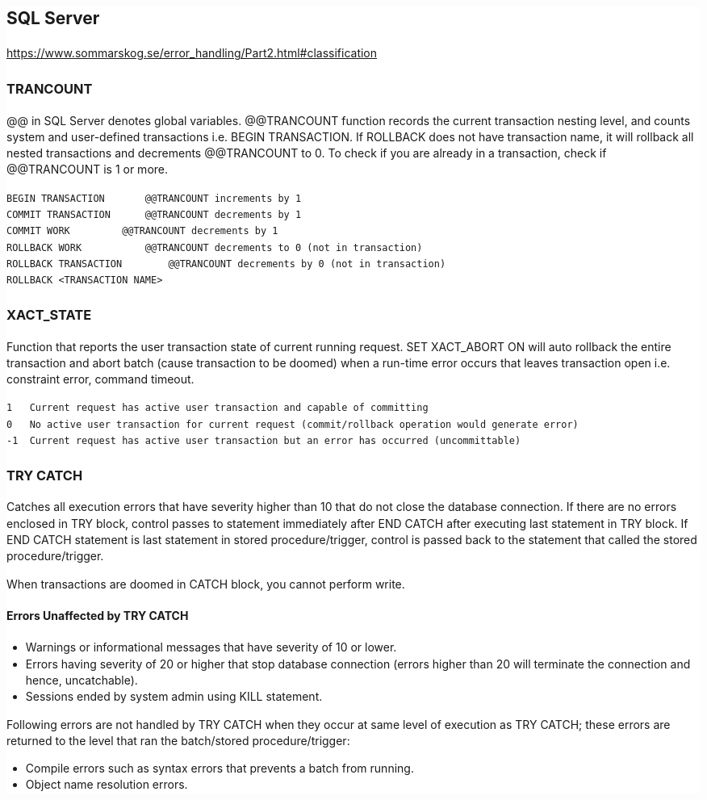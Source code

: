 ## SQL Server

https://www.sommarskog.se/error_handling/Part2.html#classification

### TRANCOUNT

@@ in SQL Server denotes global variables. @@TRANCOUNT function records the current transaction nesting level, and counts system and user-defined transactions i.e. BEGIN TRANSACTION. If ROLLBACK does not have transaction name, it will rollback all nested transactions and decrements @@TRANCOUNT to 0. To check if you are already in a transaction, check if @@TRANCOUNT is 1 or more.

```
BEGIN TRANSACTION		@@TRANCOUNT increments by 1
COMMIT TRANSACTION		@@TRANCOUNT decrements by 1
COMMIT WORK			@@TRANCOUNT decrements by 1
ROLLBACK WORK			@@TRANCOUNT decrements to 0 (not in transaction)
ROLLBACK TRANSACTION		@@TRANCOUNT decrements by 0 (not in transaction)
ROLLBACK <TRANSACTION NAME>
```

### XACT_STATE

Function that reports the user transaction state of current running request. SET XACT_ABORT ON will auto rollback the entire transaction and abort batch (cause transaction to be doomed) when a run-time error occurs that leaves transaction open i.e. constraint error, command timeout.

```
1	Current request has active user transaction and capable of committing
0	No active user transaction for current request (commit/rollback operation would generate error)
-1	Current request has active user transaction but an error has occurred (uncommittable)
```

### TRY CATCH

Catches all execution errors that have severity higher than 10 that do not close the database connection. If there are no errors enclosed in TRY block, control passes to statement immediately after END CATCH after executing last statement in TRY block. If END CATCH statement is last statement in stored procedure/trigger, control is passed back to the statement that called the stored procedure/trigger.

When transactions are doomed in CATCH block, you cannot perform write.

#### Errors Unaffected by TRY CATCH

- Warnings or informational messages that have severity of 10 or lower.
- Errors having severity of 20 or higher that stop database connection (errors higher than 20 will terminate the connection and hence, uncatchable).
- Sessions ended by system admin using KILL statement.

Following errors are not handled by TRY CATCH when they occur at same level of execution as TRY CATCH; these errors are returned to the level that ran the batch/stored procedure/trigger:

- Compile errors such as syntax errors that prevents a batch from running.
- Object name resolution errors.
